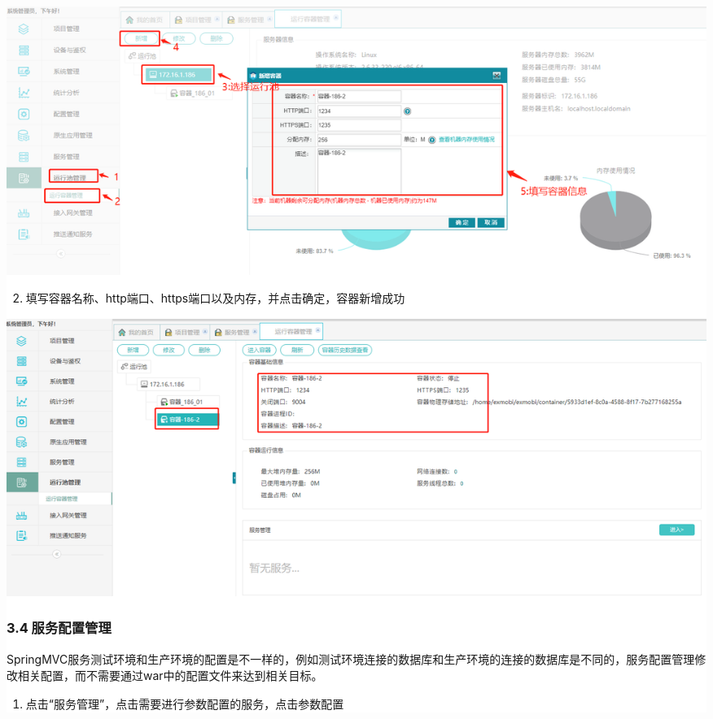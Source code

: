 ![](img/container-add.png)

2. 填写容器名称、http端口、https端口以及内存，并点击确定，容器新增成功

![](img/container-info.png)

### 3.4 服务配置管理

​		SpringMVC服务测试环境和生产环境的配置是不一样的，例如测试环境连接的数据库和生产环境的连接的数据库是不同的，服务配置管理修改相关配置，而不需要通过war中的配置文件来达到相关目标。

1. 点击“服务管理”，点击需要进行参数配置的服务，点击参数配置
